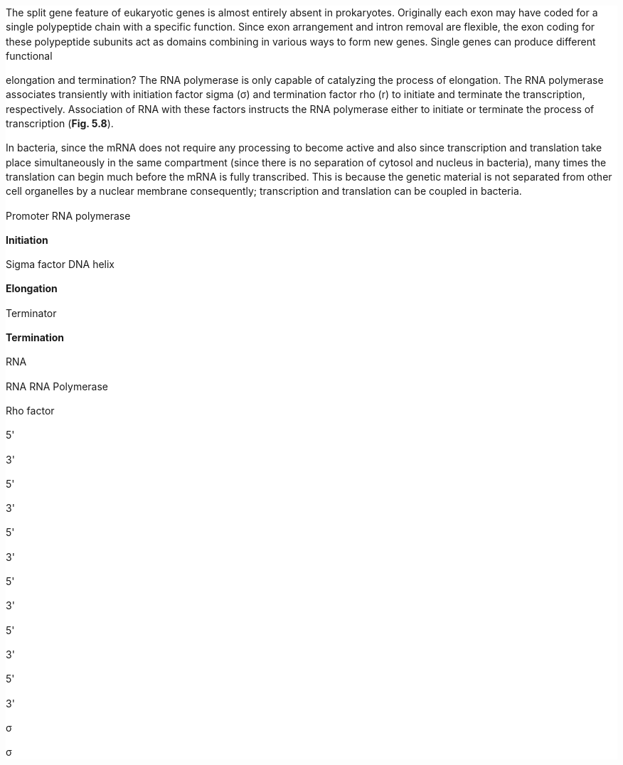 The split gene feature of eukaryotic genes is almost entirely absent in prokaryotes. Originally each exon may have coded for a single polypeptide chain with a specific function. Since exon arrangement and intron removal are flexible, the exon coding for these polypeptide subunits act as domains combining in various ways to form new genes. Single genes can produce different functional

elongation and termination? The RNA polymerase is only capable of catalyzing the process of elongation. The RNA polymerase associates transiently with initiation factor sigma (σ) and termination factor rho (r) to initiate and terminate the transcription, respectively. Association of RNA with these factors instructs the RNA polymerase either to initiate or terminate the process of transcription (**Fig. 5.8**).

In bacteria, since the mRNA does not require any processing to become active and also since transcription and translation take place simultaneously in the same compartment (since there is no separation of cytosol and nucleus in bacteria), many times the translation can begin much before the mRNA is fully transcribed. This is because the genetic material is not separated from other cell organelles by a nuclear membrane consequently; transcription and translation can be coupled in bacteria.

Promoter RNA polymerase

**Initiation**

Sigma factor DNA helix

**Elongation**

Terminator

**Termination**

RNA

RNA RNA Polymerase

Rho factor

5'

3'

5'

3'

5'

3'

5'

3'

5'

3'

5'

3'

σ

σ
